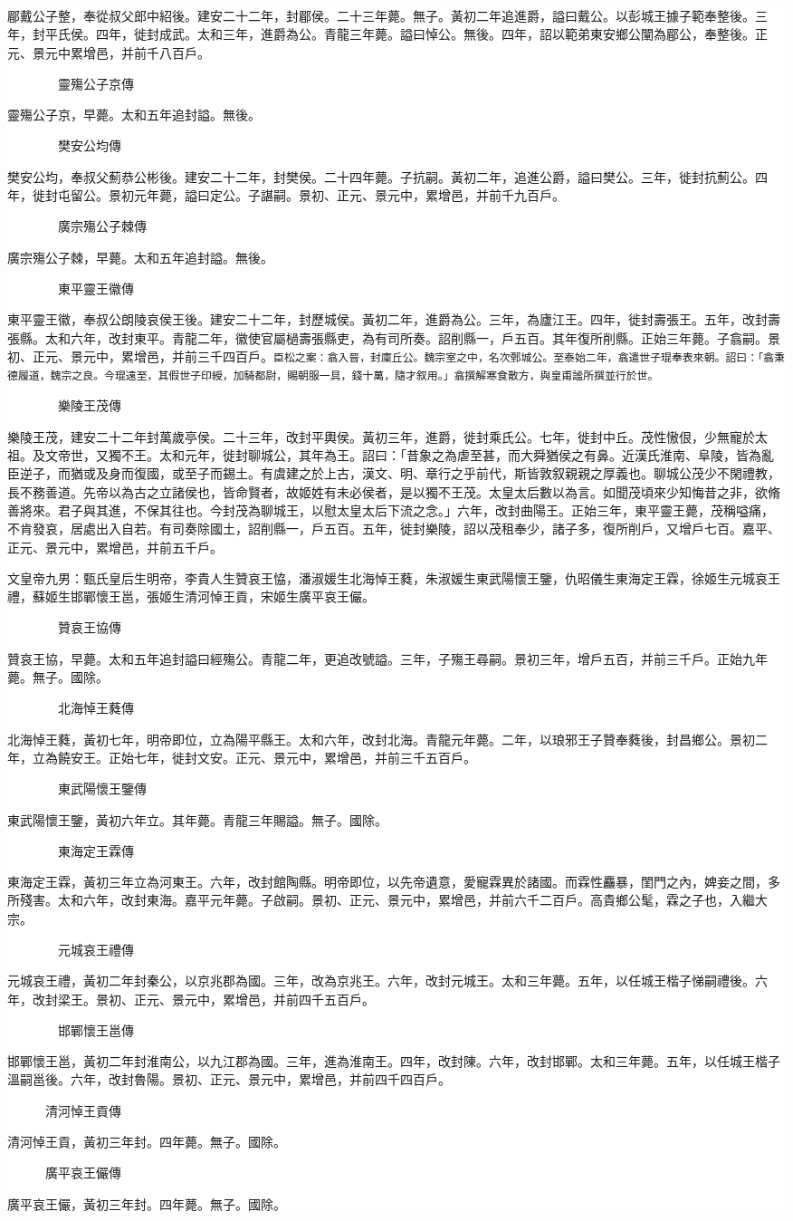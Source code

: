 郿戴公子整，奉從叔父郎中紹後。建安二十二年，封郿侯。二十三年薨。無子。黃初二年追進爵，謚曰戴公。以彭城王據子範奉整後。三年，封平氏侯。四年，徙封成武。太和三年，進爵為公。青龍三年薨。謚曰悼公。無後。四年，詔以範弟東安鄉公闡為郿公，奉整後。正元、景元中累增邑，并前千八百戶。

　　　　靈殤公子京傳

靈殤公子京，早薨。太和五年追封謚。無後。

　　　　樊安公均傳

樊安公均，奉叔父薊恭公彬後。建安二十二年，封樊侯。二十四年薨。子抗嗣。黃初二年，追進公爵，謚曰樊公。三年，徙封抗薊公。四年，徙封屯留公。景初元年薨，謚曰定公。子諶嗣。景初、正元、景元中，累增邑，并前千九百戶。

　　　　廣宗殤公子棘傳

廣宗殤公子棘，早薨。太和五年追封謚。無後。

　　　　東平靈王徽傳

東平靈王徽，奉叔公朗陵哀侯王後。建安二十二年，封歷城侯。黃初二年，進爵為公。三年，為廬江王。四年，徙封壽張王。五年，改封壽張縣。太和六年，改封東平。青龍二年，徽使官屬檛壽張縣吏，為有司所奏。詔削縣一，戶五百。其年復所削縣。正始三年薨。子翕嗣。景初、正元、景元中，累增邑，并前三千四百戶。`臣松之案：翕入晉，封廩丘公。魏宗室之中，名次鄄城公。至泰始二年，翕遣世子琨奉表來朝。詔曰：「翕秉德履道，魏宗之良。今琨遠至，其假世子印綬，加騎都尉，賜朝服一具，錢十萬，隨才叙用。」翕撰解寒食散方，與皇甫謐所撰並行於世。`

　　　　樂陵王茂傳

樂陵王茂，建安二十二年封萬歲亭侯。二十三年，改封平輿侯。黃初三年，進爵，徙封乘氏公。七年，徙封中丘。茂性慠佷，少無寵於太祖。及文帝世，又獨不王。太和元年，徙封聊城公，其年為王。詔曰：「昔象之為虐至甚，而大舜猶侯之有鼻。近漢氏淮南、阜陵，皆為亂臣逆子，而猶或及身而復國，或至子而錫土。有虞建之於上古，漢文、明、章行之乎前代，斯皆敦叙親親之厚義也。聊城公茂少不閑禮教，長不務善道。先帝以為古之立諸侯也，皆命賢者，故姬姓有未必侯者，是以獨不王茂。太皇太后數以為言。如聞茂頃來少知悔昔之非，欲脩善將來。君子與其進，不保其往也。今封茂為聊城王，以慰太皇太后下流之念。」六年，改封曲陽王。正始三年，東平靈王薨，茂稱嗌痛，不肯發哀，居處出入自若。有司奏除國土，詔削縣一，戶五百。五年，徙封樂陵，詔以茂租奉少，諸子多，復所削戶，又增戶七百。嘉平、正元、景元中，累增邑，并前五千戶。

文皇帝九男：甄氏皇后生明帝，李貴人生贊哀王恊，潘淑媛生北海悼王蕤，朱淑媛生東武陽懷王鑒，仇昭儀生東海定王霖，徐姬生元城哀王禮，蘇姬生邯鄲懷王邕，張姬生清河悼王貢，宋姬生廣平哀王儼。

　　　　贊哀王協傳

贊哀王協，早薨。太和五年追封謚曰經殤公。青龍二年，更追改號謚。三年，子殤王尋嗣。景初三年，增戶五百，并前三千戶。正始九年薨。無子。國除。

　　　　北海悼王蕤傳

北海悼王蕤，黃初七年，明帝即位，立為陽平縣王。太和六年，改封北海。青龍元年薨。二年，以琅邪王子贊奉蕤後，封昌鄉公。景初二年，立為饒安王。正始七年，徙封文安。正元、景元中，累增邑，并前三千五百戶。

　　　　東武陽懷王鑒傳

東武陽懷王鑒，黃初六年立。其年薨。青龍三年賜謚。無子。國除。

　　　　東海定王霖傳

東海定王霖，黃初三年立為河東王。六年，改封館陶縣。明帝即位，以先帝遺意，愛寵霖異於諸國。而霖性麤暴，閨門之內，婢妾之間，多所殘害。太和六年，改封東海。嘉平元年薨。子啟嗣。景初、正元、景元中，累增邑，并前六千二百戶。高貴鄉公髦，霖之子也，入繼大宗。

　　　　元城哀王禮傳

元城哀王禮，黃初二年封秦公，以京兆郡為國。三年，改為京兆王。六年，改封元城王。太和三年薨。五年，以任城王楷子悌嗣禮後。六年，改封梁王。景初、正元、景元中，累增邑，并前四千五百戶。

　　　　邯鄲懷王邕傳

邯鄲懷王邕，黃初二年封淮南公，以九江郡為國。三年，進為淮南王。四年，改封陳。六年，改封邯鄲。太和三年薨。五年，以任城王楷子溫嗣邕後。六年，改封魯陽。景初、正元、景元中，累增邑，并前四千四百戶。

　　　清河悼王貢傳

清河悼王貢，黃初三年封。四年薨。無子。國除。

　　　廣平哀王儼傳

廣平哀王儼，黃初三年封。四年薨。無子。國除。
